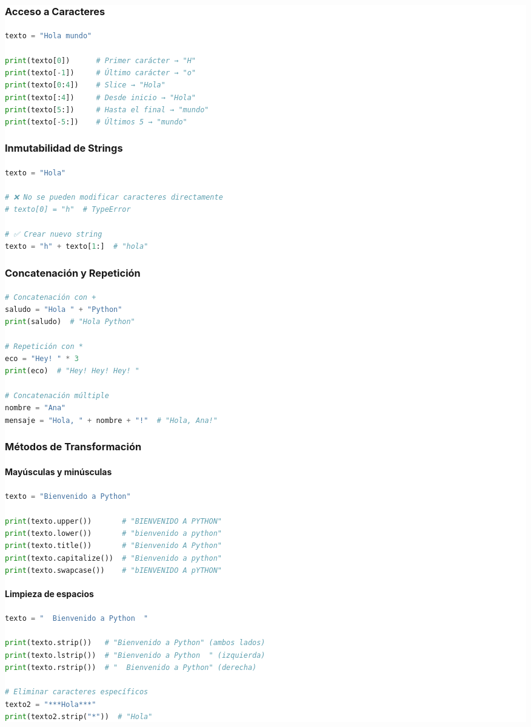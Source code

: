 ### Acceso a Caracteres
```python
texto = "Hola mundo"

print(texto[0])      # Primer carácter → "H"
print(texto[-1])     # Último carácter → "o"
print(texto[0:4])    # Slice → "Hola"
print(texto[:4])     # Desde inicio → "Hola"
print(texto[5:])     # Hasta el final → "mundo"
print(texto[-5:])    # Últimos 5 → "mundo"
```

### Inmutabilidad de Strings
```python
texto = "Hola"

# ❌ No se pueden modificar caracteres directamente
# texto[0] = "h"  # TypeError

# ✅ Crear nuevo string
texto = "h" + texto[1:]  # "hola"
```

### Concatenación y Repetición
```python
# Concatenación con +
saludo = "Hola " + "Python"
print(saludo)  # "Hola Python"

# Repetición con *
eco = "Hey! " * 3
print(eco)  # "Hey! Hey! Hey! "

# Concatenación múltiple
nombre = "Ana"
mensaje = "Hola, " + nombre + "!"  # "Hola, Ana!"
```

### Métodos de Transformación

#### Mayúsculas y minúsculas
```python
texto = "Bienvenido a Python"

print(texto.upper())       # "BIENVENIDO A PYTHON"
print(texto.lower())       # "bienvenido a python"
print(texto.title())       # "Bienvenido A Python"
print(texto.capitalize())  # "Bienvenido a python"
print(texto.swapcase())    # "bIENVENIDO A pYTHON"
```

#### Limpieza de espacios
```python
texto = "  Bienvenido a Python  "

print(texto.strip())   # "Bienvenido a Python" (ambos lados)
print(texto.lstrip())  # "Bienvenido a Python  " (izquierda)
print(texto.rstrip())  # "  Bienvenido a Python" (derecha)

# Eliminar caracteres específicos
texto2 = "***Hola***"
print(texto2.strip("*"))  # "Hola"
```
